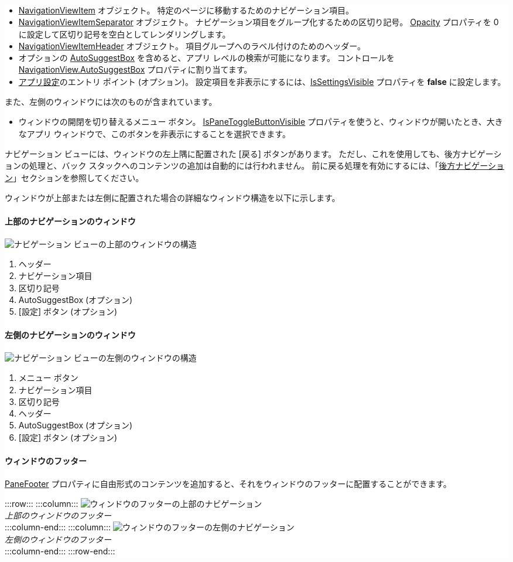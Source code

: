 - [NavigationViewItem](/uwp/api/windows.ui.xaml.controls.navigationviewitem) オブジェクト。 特定のページに移動するためのナビゲーション項目。
- [NavigationViewItemSeparator](/uwp/api/windows.ui.xaml.controls.navigationviewitemseparator) オブジェクト。 ナビゲーション項目をグループ化するための区切り記号。 [Opacity](/uwp/api/windows.ui.xaml.uielement.opacity) プロパティを 0 に設定して区切り記号を空白としてレンダリングします。
- [NavigationViewItemHeader](/uwp/api/windows.ui.xaml.controls.navigationviewitemheader) オブジェクト。 項目グループへのラベル付けのためのヘッダー。
- オプションの [AutoSuggestBox](auto-suggest-box.md) を含めると、アプリ レベルの検索が可能になります。 コントロールを [NavigationView.AutoSuggestBox](/uwp/api/windows.ui.xaml.controls.navigationview.autosuggestbox) プロパティに割り当てます。
- [アプリ設定](../app-settings/app-settings-and-data.md)のエントリ ポイント (オプション)。 設定項目を非表示にするには、[IsSettingsVisible](/uwp/api/windows.ui.xaml.controls.navigationview.IsSettingsVisible) プロパティを **false** に設定します。

また、左側のウィンドウには次のものが含まれています。

- ウィンドウの開閉を切り替えるメニュー ボタン。 [IsPaneToggleButtonVisible](/uwp/api/windows.ui.xaml.controls.navigationview.IsPaneToggleButtonVisible) プロパティを使うと、ウィンドウが開いたとき、大きなアプリ ウィンドウで、このボタンを非表示にすることを選択できます。

ナビゲーション ビューには、ウィンドウの左上隅に配置された [戻る] ボタンがあります。 ただし、これを使用しても、後方ナビゲーションの処理と、バック スタックへのコンテンツの追加は自動的には行われません。 前に戻る処理を有効にするには、「[後方ナビゲーション](#backwards-navigation)」セクションを参照してください。

ウィンドウが上部または左側に配置された場合の詳細なウィンドウ構造を以下に示します。

#### <a name="top-navigation-pane"></a>上部のナビゲーションのウィンドウ

![ナビゲーション ビューの上部のウィンドウの構造](images/navview-pane-anatomy-horizontal.png)

1. ヘッダー
1. ナビゲーション項目
1. 区切り記号
1. AutoSuggestBox (オプション)
1. [設定] ボタン (オプション)

#### <a name="left-navigation-pane"></a>左側のナビゲーションのウィンドウ

![ナビゲーション ビューの左側のウィンドウの構造](images/navview-pane-anatomy-vertical.png)

1. メニュー ボタン
1. ナビゲーション項目
1. 区切り記号
1. ヘッダー
1. AutoSuggestBox (オプション)
1. [設定] ボタン (オプション)

#### <a name="pane-footer"></a>ウィンドウのフッター

[PaneFooter](/uwp/api/windows.ui.xaml.controls.navigationview.PaneFooter) プロパティに自由形式のコンテンツを追加すると、それをウィンドウのフッターに配置することができます。

:::row:::
    :::column:::
    ![ウィンドウのフッターの上部のナビゲーション](images/navview-freeform-footer-top.png)<br>
     _上部のウィンドウのフッター_<br>
    :::column-end:::
    :::column:::
    ![ウィンドウのフッターの左側のナビゲーション](images/navview-freeform-footer-left.png)<br>
    _左側のウィンドウのフッター_<br>
    :::column-end:::
:::row-end:::
